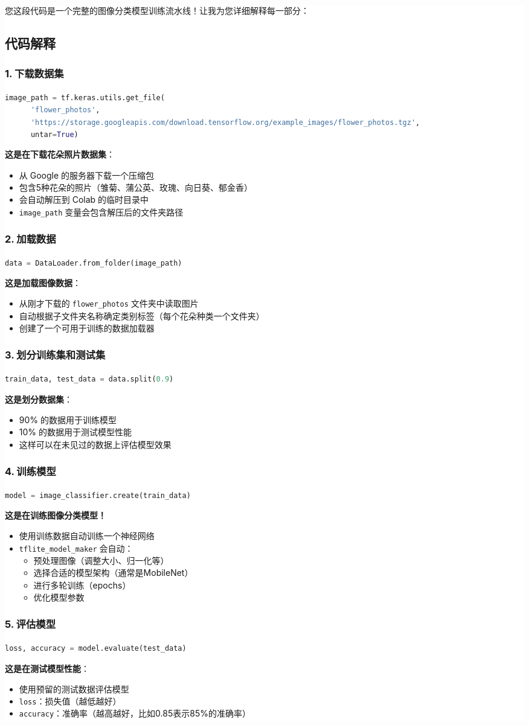 您这段代码是一个完整的图像分类模型训练流水线！让我为您详细解释每一部分：

## 代码解释

### 1. 下载数据集
```python
image_path = tf.keras.utils.get_file(
      'flower_photos',
      'https://storage.googleapis.com/download.tensorflow.org/example_images/flower_photos.tgz',
      untar=True)
```
**这是在下载花朵照片数据集**：
- 从 Google 的服务器下载一个压缩包
- 包含5种花朵的照片（雏菊、蒲公英、玫瑰、向日葵、郁金香）
- 会自动解压到 Colab 的临时目录中
- `image_path` 变量会包含解压后的文件夹路径

### 2. 加载数据
```python
data = DataLoader.from_folder(image_path)
```
**这是加载图像数据**：
- 从刚才下载的 `flower_photos` 文件夹中读取图片
- 自动根据子文件夹名称确定类别标签（每个花朵种类一个文件夹）
- 创建了一个可用于训练的数据加载器

### 3. 划分训练集和测试集
```python
train_data, test_data = data.split(0.9)
```
**这是划分数据集**：
- 90% 的数据用于训练模型
- 10% 的数据用于测试模型性能
- 这样可以在未见过的数据上评估模型效果

### 4. 训练模型
```python
model = image_classifier.create(train_data)
```
**这是在训练图像分类模型！**
- 使用训练数据自动训练一个神经网络
- `tflite_model_maker` 会自动：
  - 预处理图像（调整大小、归一化等）
  - 选择合适的模型架构（通常是MobileNet）
  - 进行多轮训练（epochs）
  - 优化模型参数

### 5. 评估模型
```python
loss, accuracy = model.evaluate(test_data)
```
**这是在测试模型性能**：
- 使用预留的测试数据评估模型
- `loss`：损失值（越低越好）
- `accuracy`：准确率（越高越好，比如0.85表示85%的准确率）
